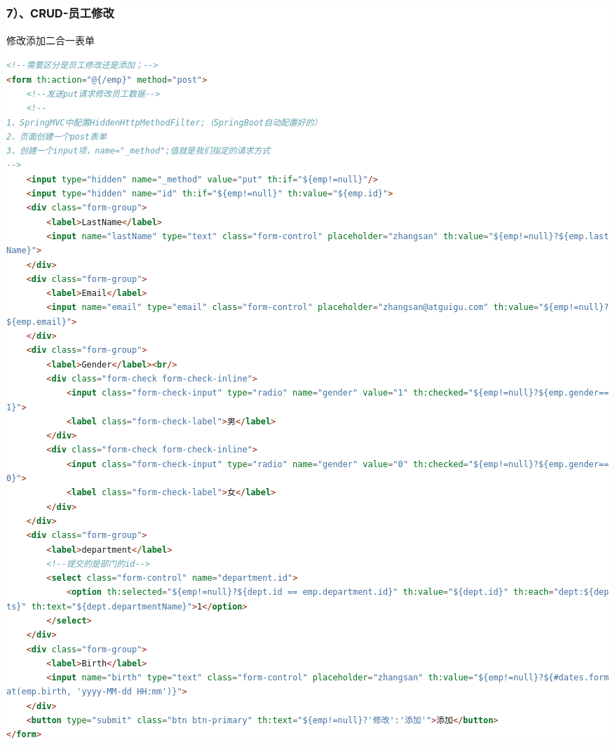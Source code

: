 

### 7）、CRUD-员工修改

修改添加二合一表单

```html
<!--需要区分是员工修改还是添加；-->
<form th:action="@{/emp}" method="post">
    <!--发送put请求修改员工数据-->
    <!--
1、SpringMVC中配置HiddenHttpMethodFilter;（SpringBoot自动配置好的）
2、页面创建一个post表单
3、创建一个input项，name="_method";值就是我们指定的请求方式
-->
    <input type="hidden" name="_method" value="put" th:if="${emp!=null}"/>
    <input type="hidden" name="id" th:if="${emp!=null}" th:value="${emp.id}">
    <div class="form-group">
        <label>LastName</label>
        <input name="lastName" type="text" class="form-control" placeholder="zhangsan" th:value="${emp!=null}?${emp.lastName}">
    </div>
    <div class="form-group">
        <label>Email</label>
        <input name="email" type="email" class="form-control" placeholder="zhangsan@atguigu.com" th:value="${emp!=null}?${emp.email}">
    </div>
    <div class="form-group">
        <label>Gender</label><br/>
        <div class="form-check form-check-inline">
            <input class="form-check-input" type="radio" name="gender" value="1" th:checked="${emp!=null}?${emp.gender==1}">
            <label class="form-check-label">男</label>
        </div>
        <div class="form-check form-check-inline">
            <input class="form-check-input" type="radio" name="gender" value="0" th:checked="${emp!=null}?${emp.gender==0}">
            <label class="form-check-label">女</label>
        </div>
    </div>
    <div class="form-group">
        <label>department</label>
        <!--提交的是部门的id-->
        <select class="form-control" name="department.id">
            <option th:selected="${emp!=null}?${dept.id == emp.department.id}" th:value="${dept.id}" th:each="dept:${depts}" th:text="${dept.departmentName}">1</option>
        </select>
    </div>
    <div class="form-group">
        <label>Birth</label>
        <input name="birth" type="text" class="form-control" placeholder="zhangsan" th:value="${emp!=null}?${#dates.format(emp.birth, 'yyyy-MM-dd HH:mm')}">
    </div>
    <button type="submit" class="btn btn-primary" th:text="${emp!=null}?'修改':'添加'">添加</button>
</form>
```
